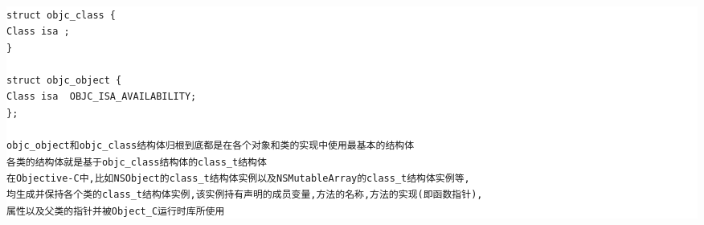     struct objc_class {
    Class isa ;
    }
    
    struct objc_object {
    Class isa  OBJC_ISA_AVAILABILITY;
    };
    
    objc_object和objc_class结构体归根到底都是在各个对象和类的实现中使用最基本的结构体
    各类的结构体就是基于objc_class结构体的class_t结构体
    在Objective-C中,比如NSObject的class_t结构体实例以及NSMutableArray的class_t结构体实例等,
    均生成并保持各个类的class_t结构体实例,该实例持有声明的成员变量,方法的名称,方法的实现(即函数指针),
    属性以及父类的指针并被Object_C运行时库所使用
    
    

    
    

    



